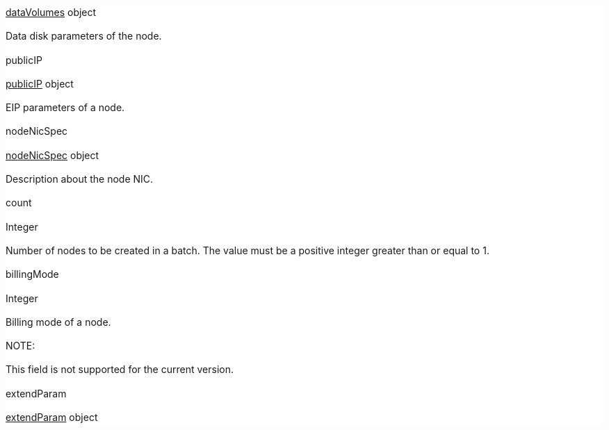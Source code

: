 <td class="cellrowborder" valign="top" width="20.979999999999997%" headers="mcps1.2.4.1.2 "><p id="p818512815812"><a name="p818512815812"></a><a name="p818512815812"></a><a href="#table876891063712">dataVolumes</a> object</p>
</td>
<td class="cellrowborder" valign="top" width="56.00000000000001%" headers="mcps1.2.4.1.3 "><p id="p10185138205818"><a name="p10185138205818"></a><a name="p10185138205818"></a>Data disk parameters of the node.</p>
</td>
</tr>
<tr id="row1518558145816"><td class="cellrowborder" valign="top" width="23.02%" headers="mcps1.2.4.1.1 "><p id="p171997885817"><a name="p171997885817"></a><a name="p171997885817"></a>publicIP</p>
</td>
<td class="cellrowborder" valign="top" width="20.979999999999997%" headers="mcps1.2.4.1.2 "><p id="p151993811580"><a name="p151993811580"></a><a name="p151993811580"></a><a href="#table139179586343">publicIP</a> object</p>
</td>
<td class="cellrowborder" valign="top" width="56.00000000000001%" headers="mcps1.2.4.1.3 "><p id="p1721518815812"><a name="p1721518815812"></a><a name="p1721518815812"></a>EIP parameters of a node.</p>
</td>
</tr>
<tr id="row57611951512"><td class="cellrowborder" valign="top" width="23.02%" headers="mcps1.2.4.1.1 "><p id="p17731914151"><a name="p17731914151"></a><a name="p17731914151"></a>nodeNicSpec</p>
</td>
<td class="cellrowborder" valign="top" width="20.979999999999997%" headers="mcps1.2.4.1.2 "><p id="p4771119181512"><a name="p4771119181512"></a><a name="p4771119181512"></a><a href="#table162751117166">nodeNicSpec</a> object</p>
</td>
<td class="cellrowborder" valign="top" width="56.00000000000001%" headers="mcps1.2.4.1.3 "><p id="p977141911515"><a name="p977141911515"></a><a name="p977141911515"></a>Description about the node NIC.</p>
</td>
</tr>
<tr id="row4760101273510"><td class="cellrowborder" valign="top" width="23.02%" headers="mcps1.2.4.1.1 "><p id="p8761141218358"><a name="p8761141218358"></a><a name="p8761141218358"></a>count</p>
</td>
<td class="cellrowborder" valign="top" width="20.979999999999997%" headers="mcps1.2.4.1.2 "><p id="p980362212353"><a name="p980362212353"></a><a name="p980362212353"></a>Integer</p>
</td>
<td class="cellrowborder" valign="top" width="56.00000000000001%" headers="mcps1.2.4.1.3 "><p id="p1576219120354"><a name="p1576219120354"></a><a name="p1576219120354"></a>Number of nodes to be created in a batch. The value must be a positive integer greater than or equal to 1.</p>
</td>
</tr>
<tr id="row5227708485"><td class="cellrowborder" valign="top" width="23.02%" headers="mcps1.2.4.1.1 "><p id="p6227150164816"><a name="p6227150164816"></a><a name="p6227150164816"></a>billingMode</p>
</td>
<td class="cellrowborder" valign="top" width="20.979999999999997%" headers="mcps1.2.4.1.2 "><p id="p622750184815"><a name="p622750184815"></a><a name="p622750184815"></a>Integer</p>
</td>
<td class="cellrowborder" valign="top" width="56.00000000000001%" headers="mcps1.2.4.1.3 "><p id="p1467216550"><a name="p1467216550"></a><a name="p1467216550"></a>Billing mode of a node.</p>
<div class="note" id="note647122120558"><a name="note647122120558"></a><a name="note647122120558"></a><span class="notetitle"> NOTE: </span><div class="notebody"><p id="p1847202165514"><a name="p1847202165514"></a><a name="p1847202165514"></a>This field is not supported for the current version.</p>
</div></div>
</td>
</tr>
<tr id="row89546317484"><td class="cellrowborder" valign="top" width="23.02%" headers="mcps1.2.4.1.1 "><p id="p9814194502"><a name="p9814194502"></a><a name="p9814194502"></a>extendParam</p>
</td>
<td class="cellrowborder" valign="top" width="20.979999999999997%" headers="mcps1.2.4.1.2 "><p id="p16811419205014"><a name="p16811419205014"></a><a name="p16811419205014"></a><a href="#table2039318361484">extendParam</a> object</p>